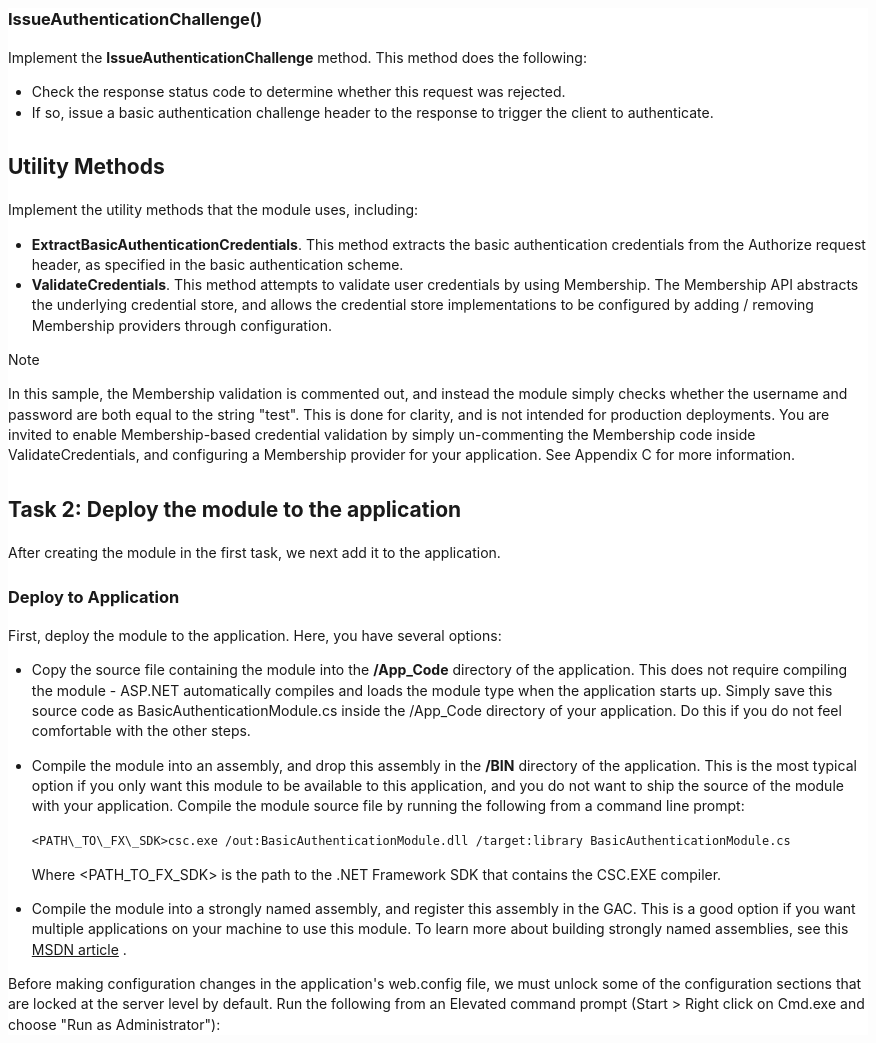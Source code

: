 ### IssueAuthenticationChallenge()

Implement the **IssueAuthenticationChallenge** method. This method does the following:

- Check the response status code to determine whether this request was rejected.
- If so, issue a basic authentication challenge header to the response to trigger the client to authenticate.

## Utility Methods

Implement the utility methods that the module uses, including:

- **ExtractBasicAuthenticationCredentials**. This method extracts the basic authentication credentials from the Authorize request header, as specified in the basic authentication scheme.
- **ValidateCredentials**. This method attempts to validate user credentials by using Membership. The Membership API abstracts the underlying credential store, and allows the credential store implementations to be configured by adding / removing Membership providers through configuration.

> [!NOTE]
> In this sample, the Membership validation is commented out, and instead the module simply checks whether the username and password are both equal to the string "test". This is done for clarity, and is not intended for production deployments. You are invited to enable Membership-based credential validation by simply un-commenting the Membership code inside ValidateCredentials, and configuring a Membership provider for your application. See Appendix C for more information.

## Task 2: Deploy the module to the application

After creating the module in the first task, we next add it to the application.

### Deploy to Application

First, deploy the module to the application. Here, you have several options:

- Copy the source file containing the module into the **/App\_Code** directory of the application. This does not require compiling the module - ASP.NET automatically compiles and loads the module type when the application starts up. Simply save this source code as BasicAuthenticationModule.cs inside the /App\_Code directory of your application. Do this if you do not feel comfortable with the other steps.
- Compile the module into an assembly, and drop this assembly in the **/BIN** directory of the application. This is the most typical option if you only want this module to be available to this application, and you do not want to ship the source of the module with your application. Compile the module source file by running the following from a command line prompt:  
  
	`<PATH\_TO\_FX\_SDK>csc.exe /out:BasicAuthenticationModule.dll /target:library BasicAuthenticationModule.cs`

    Where &lt;PATH\_TO\_FX\_SDK&gt; is the path to the .NET Framework SDK that contains the CSC.EXE compiler.
- Compile the module into a strongly named assembly, and register this assembly in the GAC. This is a good option if you want multiple applications on your machine to use this module. To learn more about building strongly named assemblies, see this [MSDN article](https://msdn.microsoft.com/en-us/library/xwb8f617%28VS.80%29.aspx) .

Before making configuration changes in the application's web.config file, we must unlock some of the configuration sections that are locked at the server level by default. Run the following from an Elevated command prompt (Start &gt; Right click on Cmd.exe and choose "Run as Administrator"):
